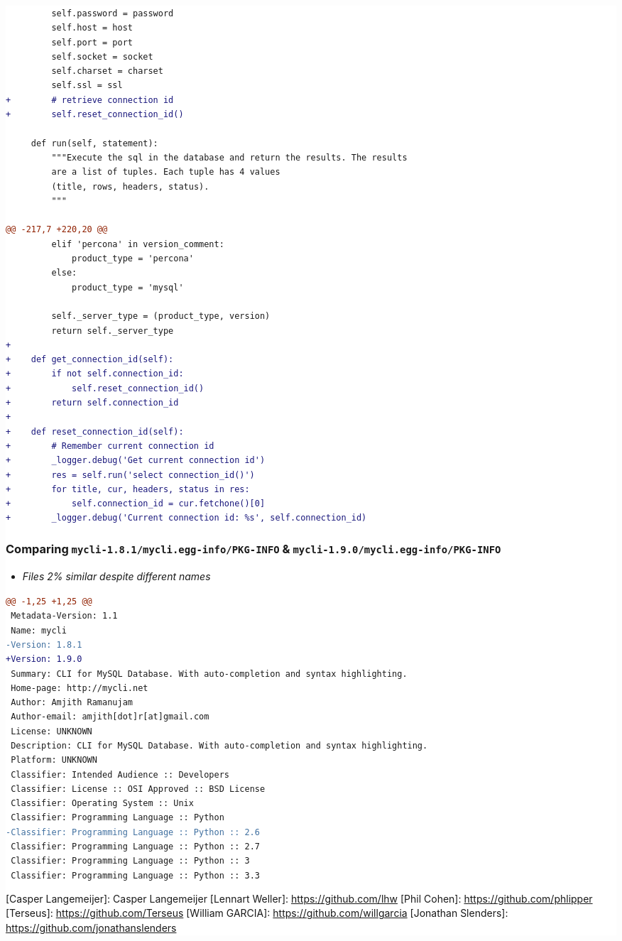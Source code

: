 ```diff
         self.password = password
         self.host = host
         self.port = port
         self.socket = socket
         self.charset = charset
         self.ssl = ssl
+        # retrieve connection id
+        self.reset_connection_id()
 
     def run(self, statement):
         """Execute the sql in the database and return the results. The results
         are a list of tuples. Each tuple has 4 values
         (title, rows, headers, status).
         """
 
@@ -217,7 +220,20 @@
         elif 'percona' in version_comment:
             product_type = 'percona'
         else:
             product_type = 'mysql'
 
         self._server_type = (product_type, version)
         return self._server_type
+
+    def get_connection_id(self):
+        if not self.connection_id:
+            self.reset_connection_id()
+        return self.connection_id
+
+    def reset_connection_id(self):
+        # Remember current connection id
+        _logger.debug('Get current connection id')
+        res = self.run('select connection_id()')
+        for title, cur, headers, status in res:
+            self.connection_id = cur.fetchone()[0]
+        _logger.debug('Current connection id: %s', self.connection_id)
```

### Comparing `mycli-1.8.1/mycli.egg-info/PKG-INFO` & `mycli-1.9.0/mycli.egg-info/PKG-INFO`

 * *Files 2% similar despite different names*

```diff
@@ -1,25 +1,25 @@
 Metadata-Version: 1.1
 Name: mycli
-Version: 1.8.1
+Version: 1.9.0
 Summary: CLI for MySQL Database. With auto-completion and syntax highlighting.
 Home-page: http://mycli.net
 Author: Amjith Ramanujam
 Author-email: amjith[dot]r[at]gmail.com
 License: UNKNOWN
 Description: CLI for MySQL Database. With auto-completion and syntax highlighting.
 Platform: UNKNOWN
 Classifier: Intended Audience :: Developers
 Classifier: License :: OSI Approved :: BSD License
 Classifier: Operating System :: Unix
 Classifier: Programming Language :: Python
-Classifier: Programming Language :: Python :: 2.6
 Classifier: Programming Language :: Python :: 2.7
 Classifier: Programming Language :: Python :: 3
 Classifier: Programming Language :: Python :: 3.3
```

 [Daniel West]: http://github.com/danieljwest
 [Iryna Cherniavska]: https://github.com/j-bennet
 [Kacper Kwapisz]: https://github.com/KKKas
 [Martijn Engler]: https://github.com/martijnengler
 [Matheus Rosa]:  https://github.com/mdsrosa
 [Shoma Suzuki]: https://github.com/shoma
 [spacewander]: https://github.com/spacewander
 [Thomas Roten]: https://github.com/tsroten
 [Mikhail Borisov]: https://github.com/borman
 [Casper Langemeijer]: Casper Langemeijer
 [Lennart Weller]: https://github.com/lhw
 [Phil Cohen]: https://github.com/phlipper
 [Terseus]: https://github.com/Terseus
 [William GARCIA]: https://github.com/willgarcia
 [Jonathan Slenders]: https://github.com/jonathanslenders